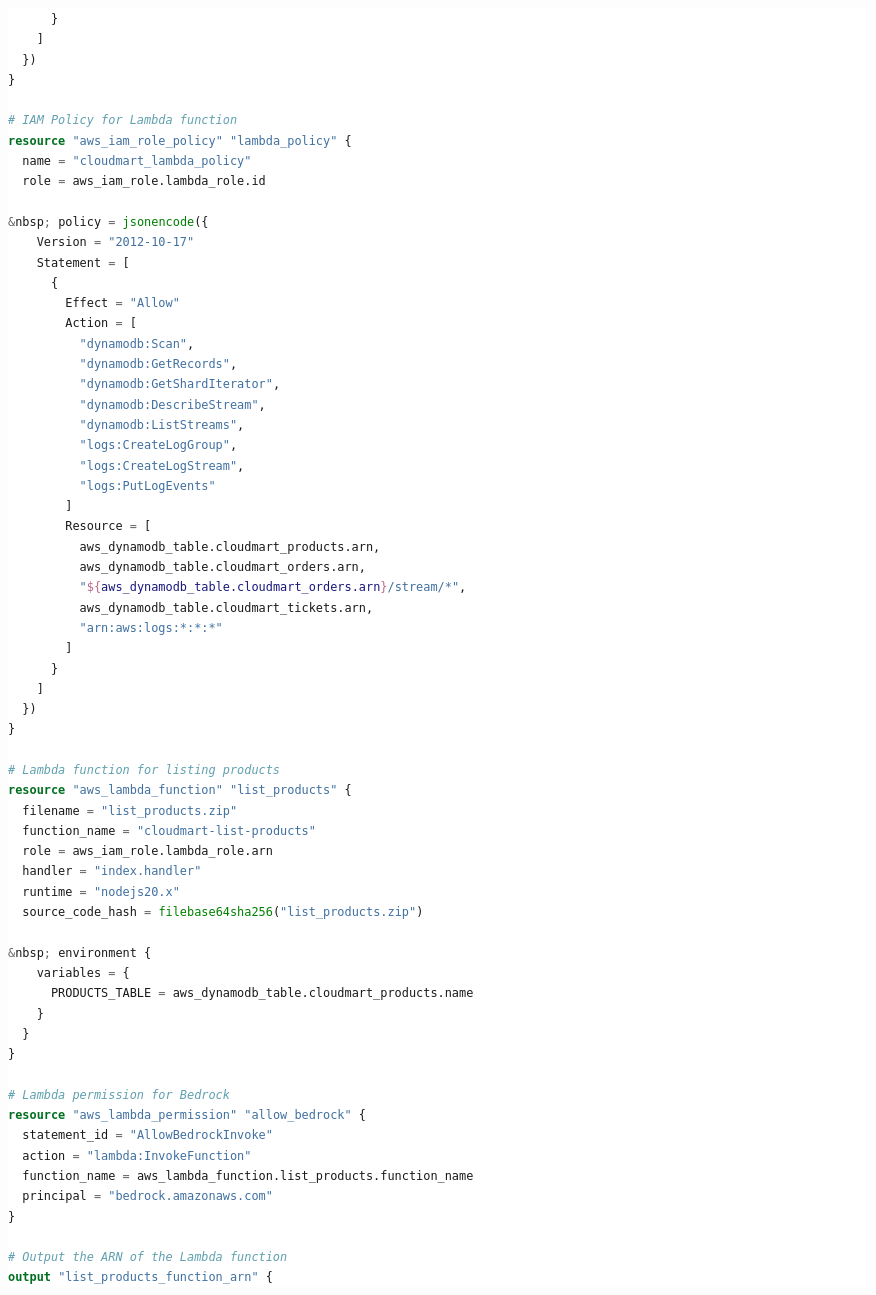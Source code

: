 ```Terraform
      }  
    ]  
  })  
}

# IAM Policy for Lambda function  
resource "aws_iam_role_policy" "lambda_policy" {  
  name = "cloudmart_lambda_policy"  
  role = aws_iam_role.lambda_role.id

&nbsp; policy = jsonencode({  
    Version = "2012-10-17"  
    Statement = [  
      {  
        Effect = "Allow"  
        Action = [  
          "dynamodb:Scan",  
          "dynamodb:GetRecords",  
          "dynamodb:GetShardIterator",  
          "dynamodb:DescribeStream",  
          "dynamodb:ListStreams",  
          "logs:CreateLogGroup",  
          "logs:CreateLogStream",  
          "logs:PutLogEvents"  
        ]  
        Resource = [  
          aws_dynamodb_table.cloudmart_products.arn,  
          aws_dynamodb_table.cloudmart_orders.arn,  
          "${aws_dynamodb_table.cloudmart_orders.arn}/stream/*",  
          aws_dynamodb_table.cloudmart_tickets.arn,  
          "arn:aws:logs:*:*:*"  
        ]  
      }  
    ]  
  })  
}

# Lambda function for listing products  
resource "aws_lambda_function" "list_products" {  
  filename = "list_products.zip"  
  function_name = "cloudmart-list-products"  
  role = aws_iam_role.lambda_role.arn  
  handler = "index.handler"  
  runtime = "nodejs20.x"  
  source_code_hash = filebase64sha256("list_products.zip")

&nbsp; environment {  
    variables = {  
      PRODUCTS_TABLE = aws_dynamodb_table.cloudmart_products.name  
    }  
  }  
}

# Lambda permission for Bedrock  
resource "aws_lambda_permission" "allow_bedrock" {  
  statement_id = "AllowBedrockInvoke"  
  action = "lambda:InvokeFunction"  
  function_name = aws_lambda_function.list_products.function_name  
  principal = "bedrock.amazonaws.com"  
}

# Output the ARN of the Lambda function  
output "list_products_function_arn" {  
```